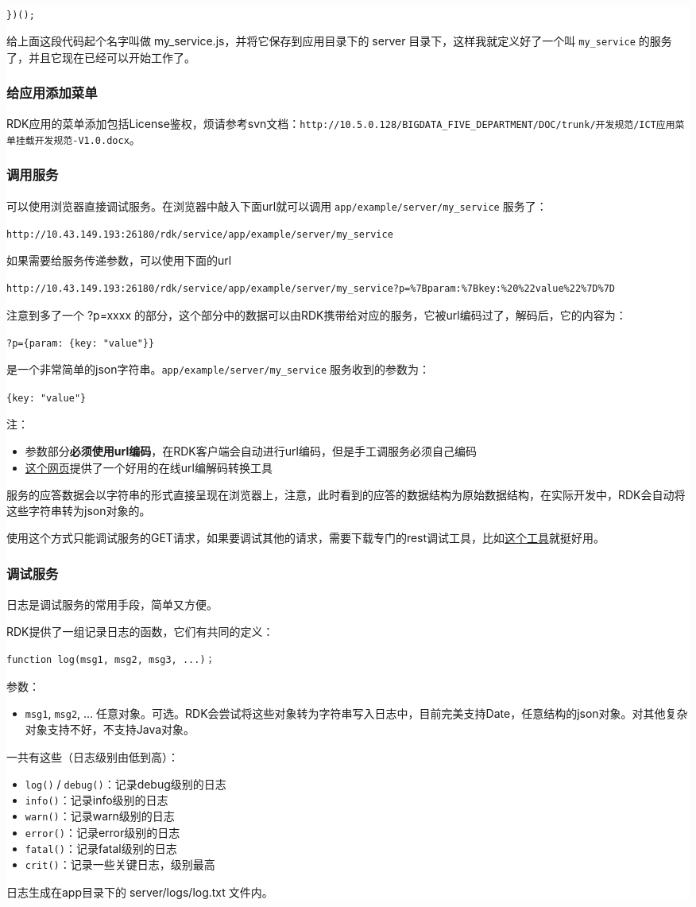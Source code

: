 	})();

给上面这段代码起个名字叫做 my_service.js，并将它保存到应用目录下的 server 目录下，这样我就定义好了一个叫 `my_service` 的服务了，并且它现在已经可以开始工作了。


### 给应用添加菜单
RDK应用的菜单添加包括License鉴权，烦请参考svn文档：`http://10.5.0.128/BIGDATA_FIVE_DEPARTMENT/DOC/trunk/开发规范/ICT应用菜单挂载开发规范-V1.0.docx`。

### 调用服务

可以使用浏览器直接调试服务。在浏览器中敲入下面url就可以调用 `app/example/server/my_service` 服务了：
	
	http://10.43.149.193:26180/rdk/service/app/example/server/my_service

如果需要给服务传递参数，可以使用下面的url

	http://10.43.149.193:26180/rdk/service/app/example/server/my_service?p=%7Bparam:%7Bkey:%20%22value%22%7D%7D

注意到多了一个 ?p=xxxx 的部分，这个部分中的数据可以由RDK携带给对应的服务，它被url编码过了，解码后，它的内容为：

	?p={param: {key: "value"}}

是一个非常简单的json字符串。`app/example/server/my_service` 服务收到的参数为：

	{key: "value"}

注：

- 参数部分**必须使用url编码**，在RDK客户端会自动进行url编码，但是手工调服务必须自己编码
- [这个网页](http://tool.oschina.net/encode?type=4)提供了一个好用的在线url编解码转换工具

	
服务的应答数据会以字符串的形式直接呈现在浏览器上，注意，此时看到的应答的数据结构为原始数据结构，在实际开发中，RDK会自动将这些字符串转为json对象的。

使用这个方式只能调试服务的GET请求，如果要调试其他的请求，需要下载专门的rest调试工具，比如[这个工具](http://code.fosshub.com/WizToolsorg-RESTClient/downloads)就挺好用。


### 调试服务
日志是调试服务的常用手段，简单又方便。

RDK提供了一组记录日志的函数，它们有共同的定义：
	
	function log(msg1, msg2, msg3, ...)；

参数：

- `msg1`, `msg2`, ... 任意对象。可选。RDK会尝试将这些对象转为字符串写入日志中，目前完美支持Date，任意结构的json对象。对其他复杂对象支持不好，不支持Java对象。

一共有这些（日志级别由低到高）：

- `log()` / `debug()`：记录debug级别的日志
- `info()`：记录info级别的日志
- `warn()`：记录warn级别的日志
- `error()`：记录error级别的日志
- `fatal()`：记录fatal级别的日志
- `crit()`：记录一些关键日志，级别最高

日志生成在app目录下的 server/logs/log.txt 文件内。
